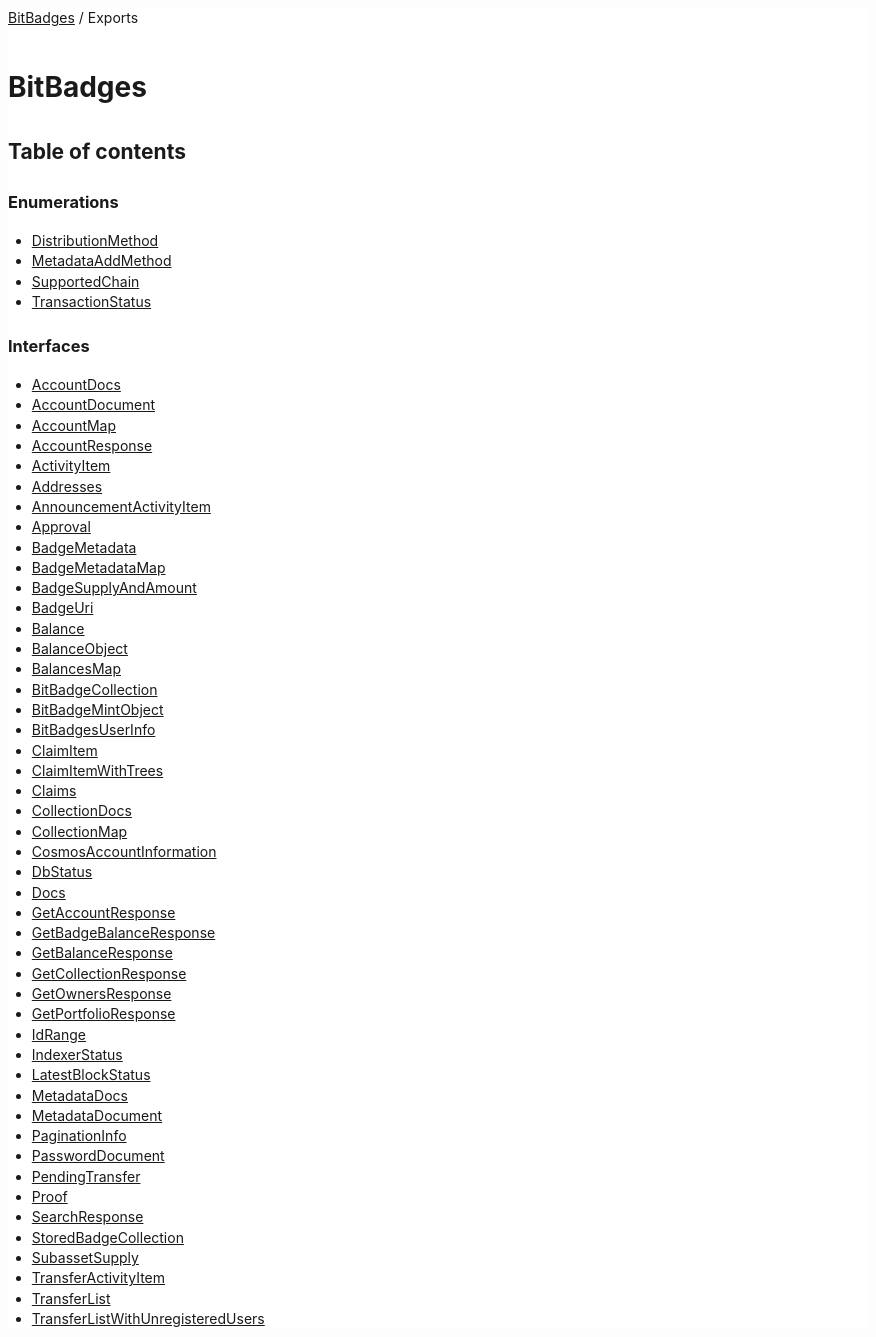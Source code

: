 [BitBadges](README.md) / Exports

# BitBadges

## Table of contents

### Enumerations

-   [DistributionMethod](enums/DistributionMethod.md)
-   [MetadataAddMethod](enums/MetadataAddMethod.md)
-   [SupportedChain](enums/SupportedChain.md)
-   [TransactionStatus](enums/TransactionStatus.md)

### Interfaces

-   [AccountDocs](interfaces/AccountDocs.md)
-   [AccountDocument](interfaces/AccountDocument.md)
-   [AccountMap](interfaces/AccountMap.md)
-   [AccountResponse](interfaces/AccountResponse.md)
-   [ActivityItem](interfaces/ActivityItem.md)
-   [Addresses](interfaces/Addresses.md)
-   [AnnouncementActivityItem](interfaces/AnnouncementActivityItem.md)
-   [Approval](interfaces/Approval.md)
-   [BadgeMetadata](interfaces/BadgeMetadata.md)
-   [BadgeMetadataMap](interfaces/BadgeMetadataMap.md)
-   [BadgeSupplyAndAmount](interfaces/BadgeSupplyAndAmount.md)
-   [BadgeUri](interfaces/BadgeUri.md)
-   [Balance](interfaces/Balance.md)
-   [BalanceObject](interfaces/BalanceObject.md)
-   [BalancesMap](interfaces/BalancesMap.md)
-   [BitBadgeCollection](interfaces/BitBadgeCollection.md)
-   [BitBadgeMintObject](interfaces/BitBadgeMintObject.md)
-   [BitBadgesUserInfo](interfaces/BitBadgesUserInfo.md)
-   [ClaimItem](interfaces/ClaimItem.md)
-   [ClaimItemWithTrees](interfaces/ClaimItemWithTrees.md)
-   [Claims](interfaces/Claims.md)
-   [CollectionDocs](interfaces/CollectionDocs.md)
-   [CollectionMap](interfaces/CollectionMap.md)
-   [CosmosAccountInformation](interfaces/CosmosAccountInformation.md)
-   [DbStatus](interfaces/DbStatus.md)
-   [Docs](interfaces/Docs.md)
-   [GetAccountResponse](interfaces/GetAccountResponse.md)
-   [GetBadgeBalanceResponse](interfaces/GetBadgeBalanceResponse.md)
-   [GetBalanceResponse](interfaces/GetBalanceResponse.md)
-   [GetCollectionResponse](interfaces/GetCollectionResponse.md)
-   [GetOwnersResponse](interfaces/GetOwnersResponse.md)
-   [GetPortfolioResponse](interfaces/GetPortfolioResponse.md)
-   [IdRange](interfaces/IdRange.md)
-   [IndexerStatus](interfaces/IndexerStatus.md)
-   [LatestBlockStatus](interfaces/LatestBlockStatus.md)
-   [MetadataDocs](interfaces/MetadataDocs.md)
-   [MetadataDocument](interfaces/MetadataDocument.md)
-   [PaginationInfo](interfaces/PaginationInfo.md)
-   [PasswordDocument](interfaces/PasswordDocument.md)
-   [PendingTransfer](interfaces/PendingTransfer.md)
-   [Proof](interfaces/Proof.md)
-   [SearchResponse](interfaces/SearchResponse.md)
-   [StoredBadgeCollection](interfaces/StoredBadgeCollection.md)
-   [SubassetSupply](interfaces/SubassetSupply.md)
-   [TransferActivityItem](interfaces/TransferActivityItem.md)
-   [TransferList](interfaces/TransferList.md)
-   [TransferListWithUnregisteredUsers](interfaces/TransferListWithUnregisteredUsers.md)
